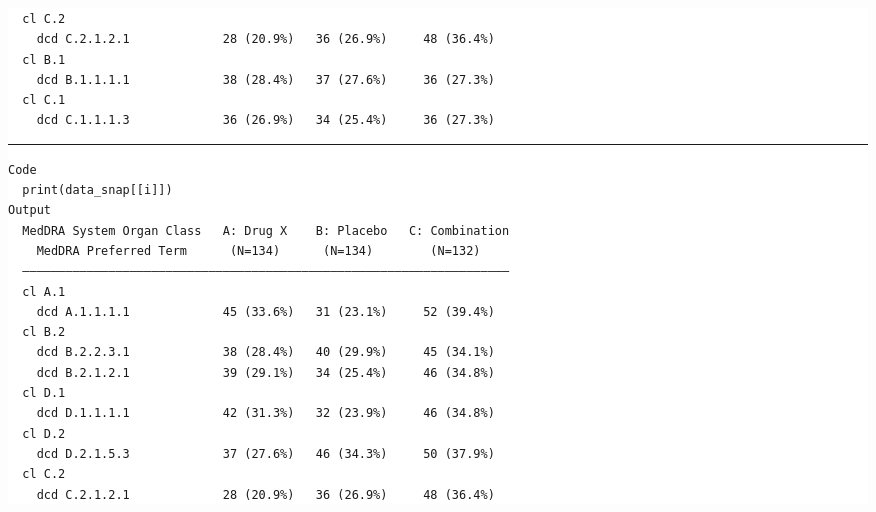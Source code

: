       cl C.2                                                              
        dcd C.2.1.2.1             28 (20.9%)   36 (26.9%)     48 (36.4%)  
      cl B.1                                                              
        dcd B.1.1.1.1             38 (28.4%)   37 (27.6%)     36 (27.3%)  
      cl C.1                                                              
        dcd C.1.1.1.3             36 (26.9%)   34 (25.4%)     36 (27.3%)  

---

    Code
      print(data_snap[[i]])
    Output
      MedDRA System Organ Class   A: Drug X    B: Placebo   C: Combination
        MedDRA Preferred Term      (N=134)      (N=134)        (N=132)    
      ————————————————————————————————————————————————————————————————————
      cl A.1                                                              
        dcd A.1.1.1.1             45 (33.6%)   31 (23.1%)     52 (39.4%)  
      cl B.2                                                              
        dcd B.2.2.3.1             38 (28.4%)   40 (29.9%)     45 (34.1%)  
        dcd B.2.1.2.1             39 (29.1%)   34 (25.4%)     46 (34.8%)  
      cl D.1                                                              
        dcd D.1.1.1.1             42 (31.3%)   32 (23.9%)     46 (34.8%)  
      cl D.2                                                              
        dcd D.2.1.5.3             37 (27.6%)   46 (34.3%)     50 (37.9%)  
      cl C.2                                                              
        dcd C.2.1.2.1             28 (20.9%)   36 (26.9%)     48 (36.4%)  

